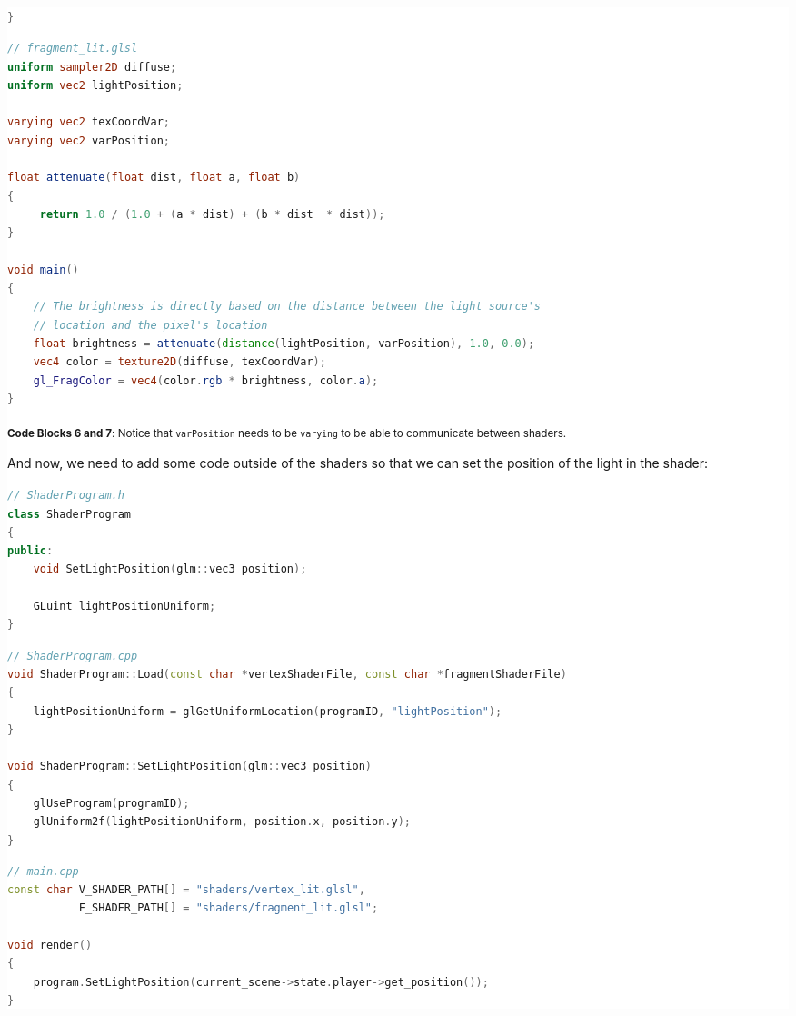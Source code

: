 ```glsl
}
```

```glsl
// fragment_lit.glsl
uniform sampler2D diffuse;
uniform vec2 lightPosition;

varying vec2 texCoordVar;
varying vec2 varPosition;

float attenuate(float dist, float a, float b)
{
     return 1.0 / (1.0 + (a * dist) + (b * dist  * dist));
}

void main()
{
    // The brightness is directly based on the distance between the light source's
    // location and the pixel's location
    float brightness = attenuate(distance(lightPosition, varPosition), 1.0, 0.0);
    vec4 color = texture2D(diffuse, texCoordVar);
    gl_FragColor = vec4(color.rgb * brightness, color.a);
}
```

<sub>**Code Blocks 6 and 7**: Notice that `varPosition` needs to be `varying` to be able to communicate between shaders.</sub>

And now, we need to add some code outside of the shaders so that we can set the position of the light in the shader:

```c++
// ShaderProgram.h
class ShaderProgram
{
public:
    void SetLightPosition(glm::vec3 position);
    
    GLuint lightPositionUniform;
}
```
```c++
// ShaderProgram.cpp
void ShaderProgram::Load(const char *vertexShaderFile, const char *fragmentShaderFile)
{
    lightPositionUniform = glGetUniformLocation(programID, "lightPosition");
}

void ShaderProgram::SetLightPosition(glm::vec3 position)
{
    glUseProgram(programID);
    glUniform2f(lightPositionUniform, position.x, position.y);
}
```
```c++
// main.cpp
const char V_SHADER_PATH[] = "shaders/vertex_lit.glsl",
           F_SHADER_PATH[] = "shaders/fragment_lit.glsl";

void render()
{
    program.SetLightPosition(current_scene->state.player->get_position());
}
```

